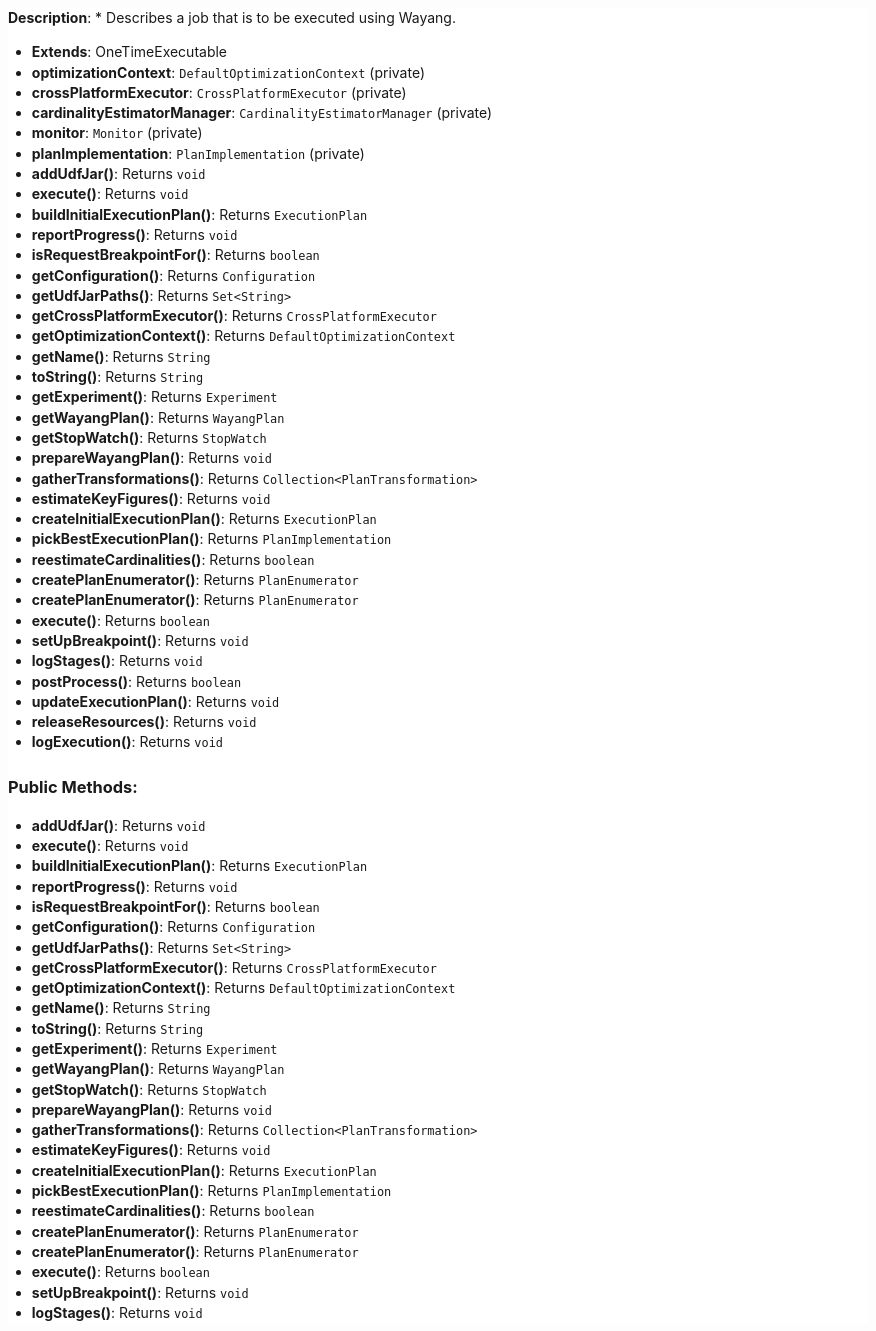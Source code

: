 **Description**: * Describes a job that is to be executed using Wayang.
- **Extends**: OneTimeExecutable
- **optimizationContext**: `DefaultOptimizationContext` (private)
- **crossPlatformExecutor**: `CrossPlatformExecutor` (private)
- **cardinalityEstimatorManager**: `CardinalityEstimatorManager` (private)
- **monitor**: `Monitor` (private)
- **planImplementation**: `PlanImplementation` (private)
- **addUdfJar()**: Returns `void`
- **execute()**: Returns `void`
- **buildInitialExecutionPlan()**: Returns `ExecutionPlan`
- **reportProgress()**: Returns `void`
- **isRequestBreakpointFor()**: Returns `boolean`
- **getConfiguration()**: Returns `Configuration`
- **getUdfJarPaths()**: Returns `Set<String>`
- **getCrossPlatformExecutor()**: Returns `CrossPlatformExecutor`
- **getOptimizationContext()**: Returns `DefaultOptimizationContext`
- **getName()**: Returns `String`
- **toString()**: Returns `String`
- **getExperiment()**: Returns `Experiment`
- **getWayangPlan()**: Returns `WayangPlan`
- **getStopWatch()**: Returns `StopWatch`
- **prepareWayangPlan()**: Returns `void`
- **gatherTransformations()**: Returns `Collection<PlanTransformation>`
- **estimateKeyFigures()**: Returns `void`
- **createInitialExecutionPlan()**: Returns `ExecutionPlan`
- **pickBestExecutionPlan()**: Returns `PlanImplementation`
- **reestimateCardinalities()**: Returns `boolean`
- **createPlanEnumerator()**: Returns `PlanEnumerator`
- **createPlanEnumerator()**: Returns `PlanEnumerator`
- **execute()**: Returns `boolean`
- **setUpBreakpoint()**: Returns `void`
- **logStages()**: Returns `void`
- **postProcess()**: Returns `boolean`
- **updateExecutionPlan()**: Returns `void`
- **releaseResources()**: Returns `void`
- **logExecution()**: Returns `void`

### Public Methods:

- **addUdfJar()**: Returns `void`
- **execute()**: Returns `void`
- **buildInitialExecutionPlan()**: Returns `ExecutionPlan`
- **reportProgress()**: Returns `void`
- **isRequestBreakpointFor()**: Returns `boolean`
- **getConfiguration()**: Returns `Configuration`
- **getUdfJarPaths()**: Returns `Set<String>`
- **getCrossPlatformExecutor()**: Returns `CrossPlatformExecutor`
- **getOptimizationContext()**: Returns `DefaultOptimizationContext`
- **getName()**: Returns `String`
- **toString()**: Returns `String`
- **getExperiment()**: Returns `Experiment`
- **getWayangPlan()**: Returns `WayangPlan`
- **getStopWatch()**: Returns `StopWatch`
- **prepareWayangPlan()**: Returns `void`
- **gatherTransformations()**: Returns `Collection<PlanTransformation>`
- **estimateKeyFigures()**: Returns `void`
- **createInitialExecutionPlan()**: Returns `ExecutionPlan`
- **pickBestExecutionPlan()**: Returns `PlanImplementation`
- **reestimateCardinalities()**: Returns `boolean`
- **createPlanEnumerator()**: Returns `PlanEnumerator`
- **createPlanEnumerator()**: Returns `PlanEnumerator`
- **execute()**: Returns `boolean`
- **setUpBreakpoint()**: Returns `void`
- **logStages()**: Returns `void`